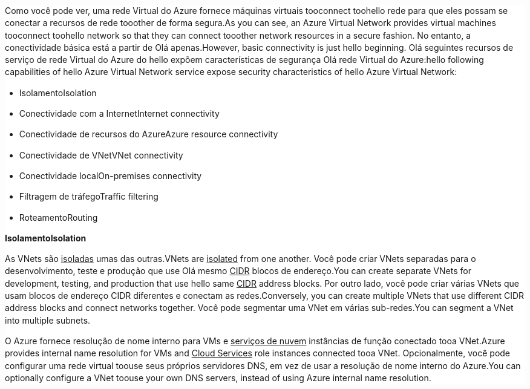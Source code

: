 <span data-ttu-id="22821-170">Como você pode ver, uma rede Virtual do Azure fornece máquinas virtuais tooconnect toohello rede para que eles possam se conectar a recursos de rede tooother de forma segura.</span><span class="sxs-lookup"><span data-stu-id="22821-170">As you can see, an Azure Virtual Network provides virtual machines tooconnect toohello network so that they can connect tooother network resources in a secure fashion.</span></span> <span data-ttu-id="22821-171">No entanto, a conectividade básica está a partir de Olá apenas.</span><span class="sxs-lookup"><span data-stu-id="22821-171">However, basic connectivity is just hello beginning.</span></span> <span data-ttu-id="22821-172">Olá seguintes recursos de serviço de rede Virtual do Azure do hello expõem características de segurança Olá rede Virtual do Azure:</span><span class="sxs-lookup"><span data-stu-id="22821-172">hello following capabilities of hello Azure Virtual Network service expose security characteristics of hello Azure Virtual Network:</span></span>

-   <span data-ttu-id="22821-173">Isolamento</span><span class="sxs-lookup"><span data-stu-id="22821-173">Isolation</span></span>

-   <span data-ttu-id="22821-174">Conectividade com a Internet</span><span class="sxs-lookup"><span data-stu-id="22821-174">Internet connectivity</span></span>

-   <span data-ttu-id="22821-175">Conectividade de recursos do Azure</span><span class="sxs-lookup"><span data-stu-id="22821-175">Azure resource connectivity</span></span>

-   <span data-ttu-id="22821-176">Conectividade de VNet</span><span class="sxs-lookup"><span data-stu-id="22821-176">VNet connectivity</span></span>

-   <span data-ttu-id="22821-177">Conectividade local</span><span class="sxs-lookup"><span data-stu-id="22821-177">On-premises connectivity</span></span>

-   <span data-ttu-id="22821-178">Filtragem de tráfego</span><span class="sxs-lookup"><span data-stu-id="22821-178">Traffic filtering</span></span>

-   <span data-ttu-id="22821-179">Roteamento</span><span class="sxs-lookup"><span data-stu-id="22821-179">Routing</span></span>

<span data-ttu-id="22821-180">**Isolamento**</span><span class="sxs-lookup"><span data-stu-id="22821-180">**Isolation**</span></span>

<span data-ttu-id="22821-181">As VNets são [isoladas](https://docs.microsoft.com/azure/virtual-network/virtual-networks-overview) umas das outras.</span><span class="sxs-lookup"><span data-stu-id="22821-181">VNets are [isolated](https://docs.microsoft.com/azure/virtual-network/virtual-networks-overview) from one another.</span></span> <span data-ttu-id="22821-182">Você pode criar VNets separadas para o desenvolvimento, teste e produção que use Olá mesmo [CIDR](https://en.wikipedia.org/wiki/Classless_Inter-Domain_Routing) blocos de endereço.</span><span class="sxs-lookup"><span data-stu-id="22821-182">You can create separate VNets for development, testing, and production that use hello same [CIDR](https://en.wikipedia.org/wiki/Classless_Inter-Domain_Routing) address blocks.</span></span> <span data-ttu-id="22821-183">Por outro lado, você pode criar várias VNets que usam blocos de endereço CIDR diferentes e conectam as redes.</span><span class="sxs-lookup"><span data-stu-id="22821-183">Conversely, you can create multiple VNets that use different CIDR address blocks and connect networks together.</span></span> <span data-ttu-id="22821-184">Você pode segmentar uma VNet em várias sub-redes.</span><span class="sxs-lookup"><span data-stu-id="22821-184">You can segment a VNet into multiple subnets.</span></span>

<span data-ttu-id="22821-185">O Azure fornece resolução de nome interno para VMs e [serviços de nuvem](https://azure.microsoft.com/services/cloud-services/) instâncias de função conectado tooa VNet.</span><span class="sxs-lookup"><span data-stu-id="22821-185">Azure provides internal name resolution for VMs and [Cloud Services](https://azure.microsoft.com/services/cloud-services/) role instances connected tooa VNet.</span></span> <span data-ttu-id="22821-186">Opcionalmente, você pode configurar uma rede virtual toouse seus próprios servidores DNS, em vez de usar a resolução de nome interno do Azure.</span><span class="sxs-lookup"><span data-stu-id="22821-186">You can optionally configure a VNet toouse your own DNS servers, instead of using Azure internal name resolution.</span></span>
